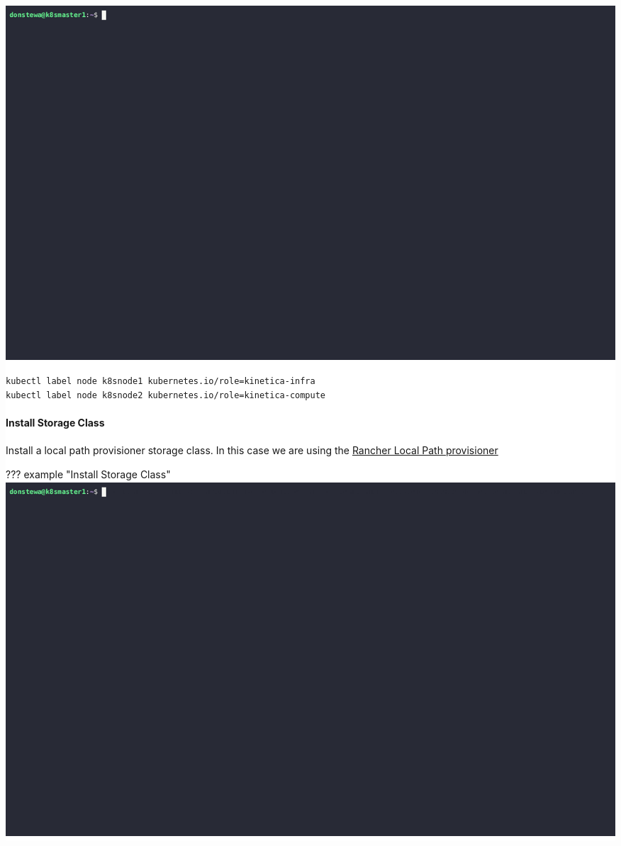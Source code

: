 ![linux_install_node_labels.gif](..%2Fimages%2Fkinetica_mac_arm_k8s%2Flinux_install_node_labels.gif)

```shell
kubectl label node k8snode1 kubernetes.io/role=kinetica-infra
kubectl label node k8snode2 kubernetes.io/role=kinetica-compute
```

#### Install Storage Class
Install a local path provisioner storage class. In this case we are using the
[Rancher Local Path provisioner](https://github.com/rancher/local-path-provisioner)

??? example "Install Storage Class"
    ![linux_install_storage_class_rancher.gif](..%2Fimages%2Fkinetica_mac_arm_k8s%2Flinux_install_storage_class_rancher.gif)
